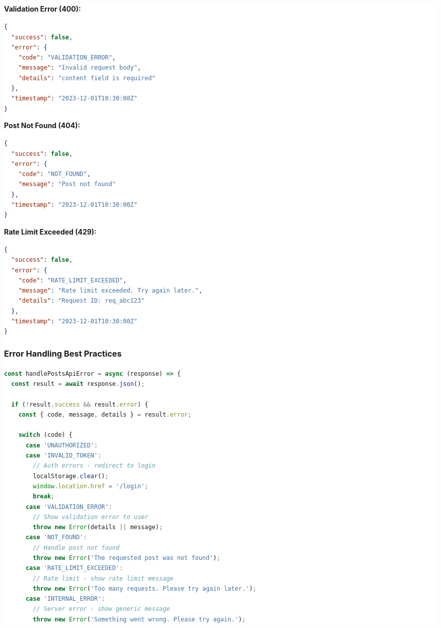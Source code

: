 **Validation Error (400):**
```json
{
  "success": false,
  "error": {
    "code": "VALIDATION_ERROR",
    "message": "Invalid request body",
    "details": "content field is required"
  },
  "timestamp": "2023-12-01T10:30:00Z"
}
```

**Post Not Found (404):**
```json
{
  "success": false,
  "error": {
    "code": "NOT_FOUND",
    "message": "Post not found"
  },
  "timestamp": "2023-12-01T10:30:00Z"
}
```

**Rate Limit Exceeded (429):**
```json
{
  "success": false,
  "error": {
    "code": "RATE_LIMIT_EXCEEDED",
    "message": "Rate limit exceeded. Try again later.",
    "details": "Request ID: req_abc123"
  },
  "timestamp": "2023-12-01T10:30:00Z"
}
```

### Error Handling Best Practices

```javascript
const handlePostsApiError = async (response) => {
  const result = await response.json();
  
  if (!result.success && result.error) {
    const { code, message, details } = result.error;
    
    switch (code) {
      case 'UNAUTHORIZED':
      case 'INVALID_TOKEN':
        // Auth errors - redirect to login
        localStorage.clear();
        window.location.href = '/login';
        break;
      case 'VALIDATION_ERROR':
        // Show validation error to user
        throw new Error(details || message);
      case 'NOT_FOUND':
        // Handle post not found
        throw new Error('The requested post was not found');
      case 'RATE_LIMIT_EXCEEDED':
        // Rate limit - show rate limit message
        throw new Error('Too many requests. Please try again later.');
      case 'INTERNAL_ERROR':
        // Server error - show generic message
        throw new Error('Something went wrong. Please try again.');
```
